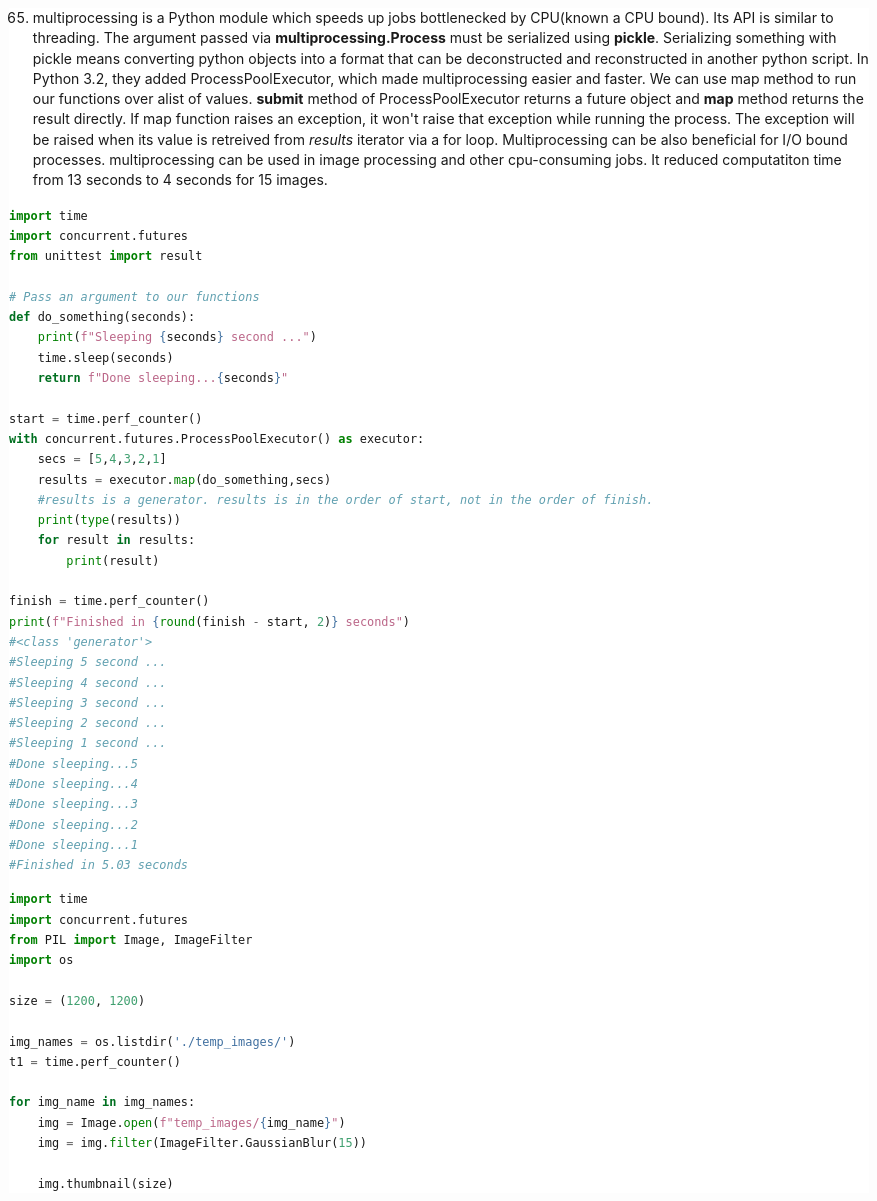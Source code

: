 
65) multiprocessing is a Python module which speeds up jobs bottlenecked by CPU(known a CPU bound). Its API is similar to threading. The argument passed via **multiprocessing.Process** must be serialized using **pickle**. Serializing something with pickle means converting python objects into a format that can be deconstructed and reconstructed in another python script. In Python 3.2, they added ProcessPoolExecutor, which made multiprocessing easier and faster. We can use map method to run our functions over alist of values. **submit** method of ProcessPoolExecutor returns a future object and **map** method returns the result directly. If map function raises an exception, it won't raise that exception while running the process. The exception will be raised when its value is retreived from _results_ iterator via a for loop. Multiprocessing can be also beneficial for I/O bound processes. multiprocessing can be used in image processing and other cpu-consuming jobs. It reduced computatiton time from 13 seconds to 4 seconds for 15 images.

```python
import time
import concurrent.futures
from unittest import result

# Pass an argument to our functions
def do_something(seconds):
    print(f"Sleeping {seconds} second ...")
    time.sleep(seconds)
    return f"Done sleeping...{seconds}"

start = time.perf_counter()
with concurrent.futures.ProcessPoolExecutor() as executor:
    secs = [5,4,3,2,1]
    results = executor.map(do_something,secs)
    #results is a generator. results is in the order of start, not in the order of finish.
    print(type(results))
    for result in results:
        print(result)

finish = time.perf_counter()
print(f"Finished in {round(finish - start, 2)} seconds")
#<class 'generator'>
#Sleeping 5 second ...
#Sleeping 4 second ...
#Sleeping 3 second ...
#Sleeping 2 second ...
#Sleeping 1 second ...
#Done sleeping...5
#Done sleeping...4
#Done sleeping...3
#Done sleeping...2
#Done sleeping...1
#Finished in 5.03 seconds
```

```python
import time
import concurrent.futures
from PIL import Image, ImageFilter
import os

size = (1200, 1200)

img_names = os.listdir('./temp_images/')
t1 = time.perf_counter()

for img_name in img_names:
    img = Image.open(f"temp_images/{img_name}")
    img = img.filter(ImageFilter.GaussianBlur(15))

    img.thumbnail(size)
```
